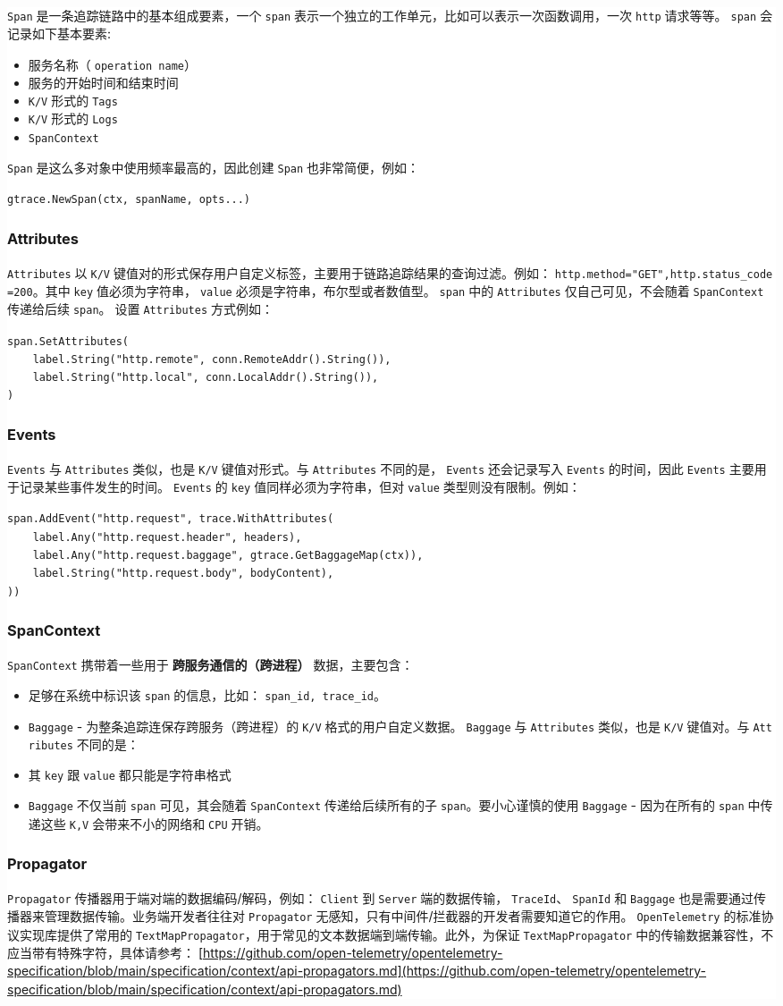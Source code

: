 `Span` 是一条追踪链路中的基本组成要素，一个 `span` 表示一个独立的工作单元，比如可以表示一次函数调用，一次 `http` 请求等等。 `span` 会记录如下基本要素:

- 服务名称（ `operation name`）
- 服务的开始时间和结束时间
- `K/V` 形式的 `Tags`
- `K/V` 形式的 `Logs`
- `SpanContext`

`Span` 是这么多对象中使用频率最高的，因此创建 `Span` 也非常简便，例如：

```
gtrace.NewSpan(ctx, spanName, opts...)
```

### Attributes

`Attributes` 以 `K/V` 键值对的形式保存用户自定义标签，主要用于链路追踪结果的查询过滤。例如： `http.method="GET",http.status_code=200`。其中 `key` 值必须为字符串， `value` 必须是字符串，布尔型或者数值型。 `span` 中的 `Attributes` 仅自己可见，不会随着 `SpanContext` 传递给后续 `span`。 设置 `Attributes` 方式例如：

```
span.SetAttributes(
    label.String("http.remote", conn.RemoteAddr().String()),
    label.String("http.local", conn.LocalAddr().String()),
)
```

### Events

`Events` 与 `Attributes` 类似，也是 `K/V` 键值对形式。与 `Attributes` 不同的是， `Events` 还会记录写入 `Events` 的时间，因此 `Events` 主要用于记录某些事件发生的时间。 `Events` 的 `key` 值同样必须为字符串，但对 `value` 类型则没有限制。例如：

```
span.AddEvent("http.request", trace.WithAttributes(
    label.Any("http.request.header", headers),
    label.Any("http.request.baggage", gtrace.GetBaggageMap(ctx)),
    label.String("http.request.body", bodyContent),
))
```

### SpanContext

`SpanContext` 携带着一些用于 **跨服务通信的（跨进程）** 数据，主要包含：

- 足够在系统中标识该 `span` 的信息，比如： `span_id, trace_id`。
- `Baggage` - 为整条追踪连保存跨服务（跨进程）的 `K/V` 格式的用户自定义数据。 `Baggage` 与 `Attributes` 类似，也是 `K/V` 键值对。与 `Attributes` 不同的是：

- 其 `key` 跟 `value` 都只能是字符串格式
- `Baggage` 不仅当前 `span` 可见，其会随着 `SpanContext` 传递给后续所有的子 `span`。要小心谨慎的使用 `Baggage` \- 因为在所有的 `span` 中传递这些 `K,V` 会带来不小的网络和 `CPU` 开销。

### Propagator

`Propagator` 传播器用于端对端的数据编码/解码，例如： `Client` 到 `Server` 端的数据传输， `TraceId`、 `SpanId` 和 `Baggage` 也是需要通过传播器来管理数据传输。业务端开发者往往对 `Propagator` 无感知，只有中间件/拦截器的开发者需要知道它的作用。 `OpenTelemetry` 的标准协议实现库提供了常用的 `TextMapPropagator`，用于常见的文本数据端到端传输。此外，为保证 `TextMapPropagator` 中的传输数据兼容性，不应当带有特殊字符，具体请参考： [https://github.com/open-telemetry/opentelemetry-specification/blob/main/specification/context/api-propagators.md](https://github.com/open-telemetry/opentelemetry-specification/blob/main/specification/context/api-propagators.md)
